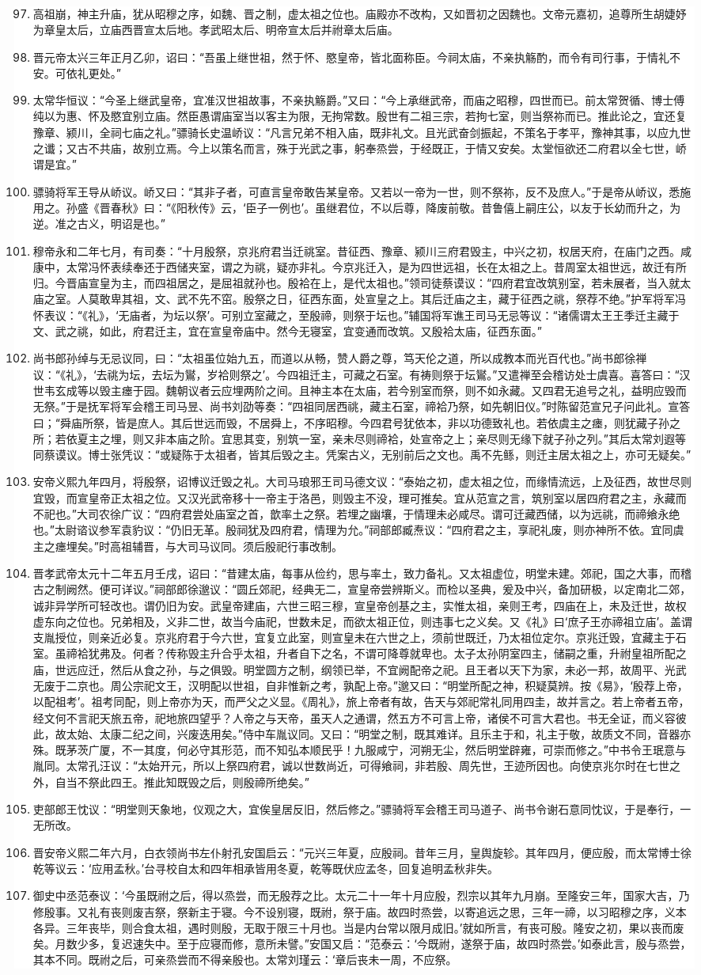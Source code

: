 97. <span id="礼三-97"></span>
高祖崩，神主升庙，犹从昭穆之序，如魏、晋之制，虚太祖之位也。庙殿亦不改构，又如晋初之因魏也。文帝元嘉初，追尊所生胡婕妤为章皇太后，立庙西晋宣太后地。孝武昭太后、明帝宣太后并祔章太后庙。

98. <span id="礼三-98"></span>
晋元帝太兴三年正月乙卯，诏曰：“吾虽上继世祖，然于怀、愍皇帝，皆北面称臣。今祠太庙，不亲执觞酌，而令有司行事，于情礼不安。可依礼更处。”

99. <span id="礼三-99"></span>
太常华恒议：“今圣上继武皇帝，宜准汉世祖故事，不亲执觞爵。”又曰：“今上承继武帝，而庙之昭穆，四世而已。前太常贺循、博士傅纯以为惠、怀及愍宜别立庙。然臣愚谓庙室当以客主为限，无拘常数。殷世有二祖三宗，若拘七室，则当祭祢而已。推此论之，宜还复豫章、颍川，全祠七庙之礼。”骠骑长史温峤议：“凡言兄弟不相入庙，既非礼文。且光武奋剑振起，不策名于孝平，豫神其事，以应九世之谶；又古不共庙，故别立焉。今上以策名而言，殊于光武之事，躬奉烝尝，于经既正，于情又安矣。太堂恒欲还二府君以全七世，峤谓是宜。”

100. <span id="礼三-100"></span>
骠骑将军王导从峤议。峤又曰：“其非子者，可直言皇帝敢告某皇帝。又若以一帝为一世，则不祭祢，反不及庶人。”于是帝从峤议，悉施用之。孙盛《晋春秋》曰：“《阳秋传》云，‘臣子一例也’。虽继君位，不以后尊，降废前敬。昔鲁僖上嗣庄公，以友于长幼而升之，为逆。准之古义，明诏是也。”

101. <span id="礼三-101"></span>
穆帝永和二年七月，有司奏：“十月殷祭，京兆府君当迁祧室。昔征西、豫章、颍川三府君毁主，中兴之初，权居天府，在庙门之西。咸康中，太常冯怀表续奉还于西储夹室，谓之为祧，疑亦非礼。今京兆迁入，是为四世远祖，长在太祖之上。昔周室太祖世远，故迁有所归。今晋庙宣皇为主，而四祖居之，是屈祖就孙也。殷袷在上，是代太祖也。”领司徒蔡谟议：“四府君宜改筑别室，若未展者，当入就太庙之室。人莫敢卑其祖，文、武不先不窋。殷祭之日，征西东面，处宣皇之上。其后迁庙之主，藏于征西之祧，祭荐不绝。”护军将军冯怀表议：“《礼》，‘无庙者，为坛以祭’。可别立室藏之，至殷禘，则祭于坛也。”辅国将军谯王司马无忌等议：“诸儒谓太王王季迁主藏于文、武之祧，如此，府君迁主，宜在宣皇帝庙中。然今无寝室，宜变通而改筑。又殷袷太庙，征西东面。”

102. <span id="礼三-102"></span>
尚书郎孙绰与无忌议同，曰：“太祖虽位始九五，而道以从畅，赞人爵之尊，笃天伦之道，所以成教本而光百代也。”尚书郎徐禅议：“《礼》，‘去祧为坛，去坛为鸑，岁袷则祭之’。今四祖迁主，可藏之石室。有祷则祭于坛鸑。”又遣禅至会稽访处士虞喜。喜答曰：“汉世韦玄成等以毁主瘗于园。魏朝议者云应埋两阶之间。且神主本在太庙，若今别室而祭，则不如永藏。又四君无追号之礼，益明应毁而无祭。”于是抚军将军会稽王司马昱、尚书刘劭等奏：“四祖同居西祧，藏主石室，禘袷乃祭，如先朝旧仪。”时陈留范宣兄子问此礼。宣答曰；“舜庙所祭，皆是庶人。其后世远而毁，不居舜上，不序昭穆。今四君号犹依本，非以功德致礼也。若依虞主之瘗，则犹藏子孙之所；若依夏主之埋，则又非本庙之阶。宜思其变，别筑一室，亲未尽则禘袷，处宣帝之上；亲尽则无缘下就子孙之列。”其后太常刘遐等同蔡谟议。博士张凭议：“或疑陈于太祖者，皆其后毁之主。凭案古义，无别前后之文也。禹不先鲧，则迁主居太祖之上，亦可无疑矣。”

103. <span id="礼三-103"></span>
安帝义熙九年四月，将殷祭，诏博议迁毁之礼。大司马琅邪王司马德文议：“泰始之初，虚太祖之位，而缘情流远，上及征西，故世尽则宜毁，而宣皇帝正太祖之位。又汉光武帝移十一帝主于洛邑，则毁主不没，理可推矣。宜从范宣之言，筑别室以居四府君之主，永藏而不祀也。”大司农徐广议：“四府君尝处庙室之首，歆率土之祭。若埋之幽壤，于情理未必咸尽。谓可迁藏西储，以为远祧，而禘飨永绝也。”太尉谘议参军袁豹议：“仍旧无革。殷祠犹及四府君，情理为允。”祠部郎臧焘议：“四府君之主，享祀礼废，则亦神所不依。宜同虞主之瘗埋矣。”时高祖辅晋，与大司马议同。须后殷祀行事改制。

104. <span id="礼三-104"></span>
晋孝武帝太元十二年五月壬戌，诏曰：“昔建太庙，每事从俭约，思与率土，致力备礼。又太祖虚位，明堂未建。郊祀，国之大事，而稽古之制阙然。便可详议。”祠部郎徐邈议：“圆丘郊祀，经典无二，宣皇帝尝辨斯义。而检以圣典，爰及中兴，备加研极，以定南北二郊，诚非异学所可轻改也。谓仍旧为安。武皇帝建庙，六世三昭三穆，宣皇帝创基之主，实惟太祖，亲则王考，四庙在上，未及迁世，故权虚东向之位也。兄弟相及，义非二世，故当今庙祀，世数未足，而欲太祖正位，则违事七之义矣。又《礼》曰‘庶子王亦禘祖立庙’。盖谓支胤授位，则亲近必复。京兆府君于今六世，宜复立此室，则宣皇未在六世之上，须前世既迁，乃太祖位定尔。京兆迁毁，宜藏主于石室。虽禘袷犹弗及。何者？传称毁主升合乎太祖，升者自下之名，不谓可降尊就卑也。太子太孙阴室四主，储嗣之重，升祔皇祖所配之庙，世远应迁，然后从食之孙，与之俱毁。明堂圆方之制，纲领已举，不宜阙配帝之祀。且王者以天下为家，未必一邦，故周平、光武无废于二京也。周公宗祀文王，汉明配以世祖，自非惟新之考，孰配上帝。”邈又曰：“明堂所配之神，积疑莫辨。按《易》，‘殷荐上帝，以配祖考’。祖考同配，则上帝亦为天，而严父之义显。《周礼》，旅上帝者有故，告天与郊祀常礼同用四圭，故并言之。若上帝者五帝，经文何不言祀天旅五帝，祀地旅四望乎？人帝之与天帝，虽天人之通谓，然五方不可言上帝，诸侯不可言大君也。书无全证，而义容彼此，故太始、太康二纪之间，兴废迭用矣。”侍中车胤议同。又曰：“明堂之制，既其难详。且乐主于和，礼主于敬，故质文不同，音器亦殊。既茅茨广厦，不一其度，何必守其形范，而不知弘本顺民乎！九服咸宁，河朔无尘，然后明堂辟雍，可崇而修之。”中书令王珉意与胤同。太常孔汪议：“太始开元，所以上祭四府君，诚以世数尚近，可得飨祠，非若殷、周先世，王迹所因也。向使京兆尔时在七世之外，自当不祭此四王。推此知既毁之后，则殷禘所绝矣。”

105. <span id="礼三-105"></span>
吏部郎王忱议：“明堂则天象地，仪观之大，宜俟皇居反旧，然后修之。”骠骑将军会稽王司马道子、尚书令谢石意同忱议，于是奉行，一无所改。

106. <span id="礼三-106"></span>
晋安帝义熙二年六月，白衣领尚书左仆射孔安国启云：“元兴三年夏，应殷祠。昔年三月，皇舆旋轸。其年四月，便应殷，而太常博士徐乾等议云：‘应用孟秋。’台寻校自太和四年相承皆用冬夏，乾等既伏应孟冬，回复追明孟秋非失。

107. <span id="礼三-107"></span>
御史中丞范泰议：‘今虽既祔之后，得以烝尝，而无殷荐之比。太元二十一年十月应殷，烈宗以其年九月崩。至隆安三年，国家大吉，乃修殷事。又礼有丧则废吉祭，祭新主于寝。今不设别寝，既祔，祭于庙。故四时烝尝，以寄追远之思，三年一禘，以习昭穆之序，义本各异。三年丧毕，则合食太祖，遇时则殷，无取于限三十月也。当是内台常以限月成旧。’就如所言，有丧可殷。隆安之初，果以丧而废矣。月数少多，复迟速失中。至于应寝而修，意所未譬。”安国又启：“范泰云：‘今既祔，遂祭于庙，故四时烝尝。’如泰此言，殷与烝尝，其本不同。既祔之后，可亲烝尝而不得亲殷也。太常刘瑾云：‘章后丧未一周，不应祭。
